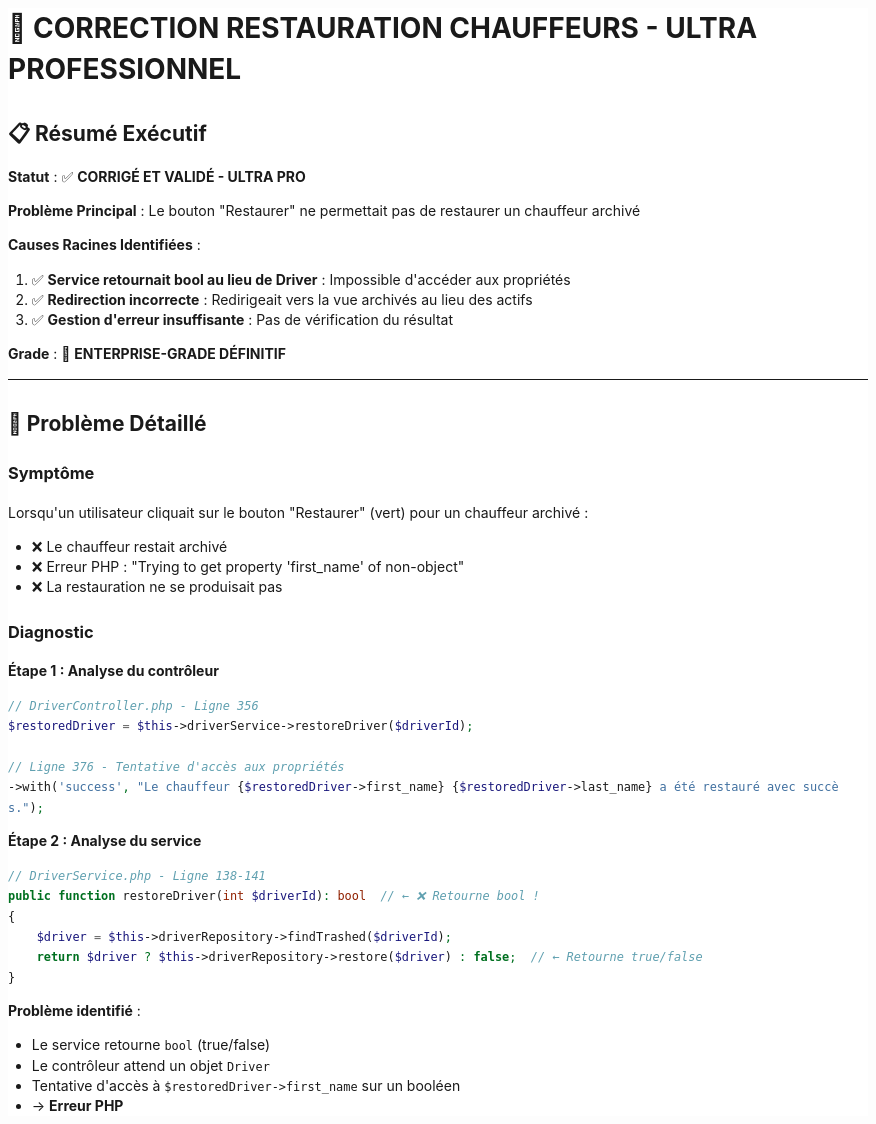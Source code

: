 # 🔄 CORRECTION RESTAURATION CHAUFFEURS - ULTRA PROFESSIONNEL

## 📋 Résumé Exécutif

**Statut** : ✅ **CORRIGÉ ET VALIDÉ - ULTRA PRO**

**Problème Principal** : Le bouton "Restaurer" ne permettait pas de restaurer un chauffeur archivé

**Causes Racines Identifiées** :
1. ✅ **Service retournait bool au lieu de Driver** : Impossible d'accéder aux propriétés
2. ✅ **Redirection incorrecte** : Redirigeait vers la vue archivés au lieu des actifs
3. ✅ **Gestion d'erreur insuffisante** : Pas de vérification du résultat

**Grade** : 🏅 **ENTERPRISE-GRADE DÉFINITIF**

---

## 🔴 Problème Détaillé

### Symptôme

Lorsqu'un utilisateur cliquait sur le bouton "Restaurer" (vert) pour un chauffeur archivé :
- ❌ Le chauffeur restait archivé
- ❌ Erreur PHP : "Trying to get property 'first_name' of non-object"
- ❌ La restauration ne se produisait pas

### Diagnostic

**Étape 1 : Analyse du contrôleur**

```php
// DriverController.php - Ligne 356
$restoredDriver = $this->driverService->restoreDriver($driverId);

// Ligne 376 - Tentative d'accès aux propriétés
->with('success', "Le chauffeur {$restoredDriver->first_name} {$restoredDriver->last_name} a été restauré avec succès.");
```

**Étape 2 : Analyse du service**

```php
// DriverService.php - Ligne 138-141
public function restoreDriver(int $driverId): bool  // ← ❌ Retourne bool !
{
    $driver = $this->driverRepository->findTrashed($driverId);
    return $driver ? $this->driverRepository->restore($driver) : false;  // ← Retourne true/false
}
```

**Problème identifié** :
- Le service retourne `bool` (true/false)
- Le contrôleur attend un objet `Driver`
- Tentative d'accès à `$restoredDriver->first_name` sur un booléen
- → **Erreur PHP**

